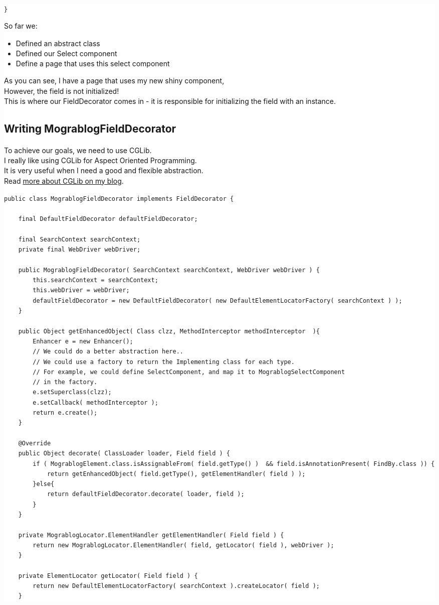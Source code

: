 ```
}
```

So far we:

*   Defined an abstract class
*   Defined our Select component
*   Define a page that uses this select component

As you can see, I have a page that uses my new shiny component,  
However, the field is not initialized!  
This is where our FieldDecorator comes in - it is responsible for initializing the field with an instance.  

## Writing MograblogFieldDecorator

To achieve our goals, we need to use CGLib.  
I really like using CGLib for Aspect Oriented Programming.  
It is very useful when I need a good and flexible abstraction.  
Read [more about CGLib on my blog](/search/label/cglib "Posts with CGLib").  

```
public class MograblogFieldDecorator implements FieldDecorator {  

    final DefaultFieldDecorator defaultFieldDecorator;  

    final SearchContext searchContext;  
    private final WebDriver webDriver;  

    public MograblogFieldDecorator( SearchContext searchContext, WebDriver webDriver ) {  
        this.searchContext = searchContext;  
        this.webDriver = webDriver;  
        defaultFieldDecorator = new DefaultFieldDecorator( new DefaultElementLocatorFactory( searchContext ) );  
    }  

    public Object getEnhancedObject( Class clzz, MethodInterceptor methodInterceptor  ){  
        Enhancer e = new Enhancer();  
        // We could do a better abstraction here..  
        // We could use a factory to return the Implementing class for each type.  
        // For example, we could define SelectComponent, and map it to MograblogSelectComponent  
        // in the factory.  
        e.setSuperclass(clzz);  
        e.setCallback( methodInterceptor );  
        return e.create();  
    }  

    @Override  
    public Object decorate( ClassLoader loader, Field field ) {  
        if ( MograblogElement.class.isAssignableFrom( field.getType() )  && field.isAnnotationPresent( FindBy.class )) {  
            return getEnhancedObject( field.getType(), getElementHandler( field ) );  
        }else{  
            return defaultFieldDecorator.decorate( loader, field );  
        }  
    }  

    private MograblogLocator.ElementHandler getElementHandler( Field field ) {  
        return new MograblogLocator.ElementHandler( field, getLocator( field ), webDriver );  
    }  

    private ElementLocator getLocator( Field field ) {  
        return new DefaultElementLocatorFactory( searchContext ).createLocator( field );  
    }  

```